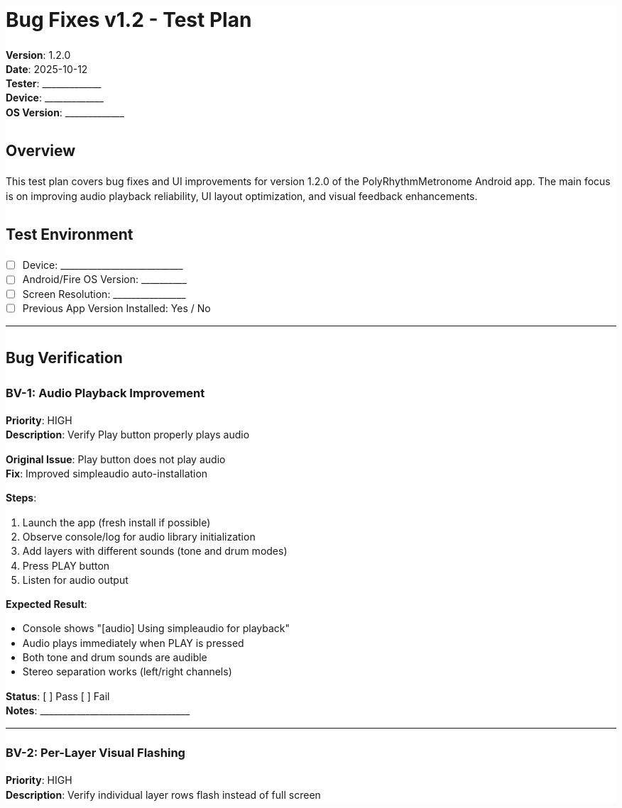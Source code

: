 # Bug Fixes v1.2 - Test Plan

**Version**: 1.2.0  
**Date**: 2025-10-12  
**Tester**: _____________  
**Device**: _____________  
**OS Version**: _____________

## Overview

This test plan covers bug fixes and UI improvements for version 1.2.0 of the PolyRhythmMetronome Android app. The main focus is on improving audio playback reliability, UI layout optimization, and visual feedback enhancements.

## Test Environment

- [ ] Device: ___________________________
- [ ] Android/Fire OS Version: __________
- [ ] Screen Resolution: ________________
- [ ] Previous App Version Installed: Yes / No

---

## Bug Verification

### BV-1: Audio Playback Improvement
**Priority**: HIGH  
**Description**: Verify Play button properly plays audio

**Original Issue**: Play button does not play audio  
**Fix**: Improved simpleaudio auto-installation

**Steps**:
1. Launch the app (fresh install if possible)
2. Observe console/log for audio library initialization
3. Add layers with different sounds (tone and drum modes)
4. Press PLAY button
5. Listen for audio output

**Expected Result**:
- Console shows "[audio] Using simpleaudio for playback"
- Audio plays immediately when PLAY is pressed
- Both tone and drum sounds are audible
- Stereo separation works (left/right channels)

**Status**: [ ] Pass [ ] Fail  
**Notes**: _________________________________

---

### BV-2: Per-Layer Visual Flashing
**Priority**: HIGH  
**Description**: Verify individual layer rows flash instead of full screen
